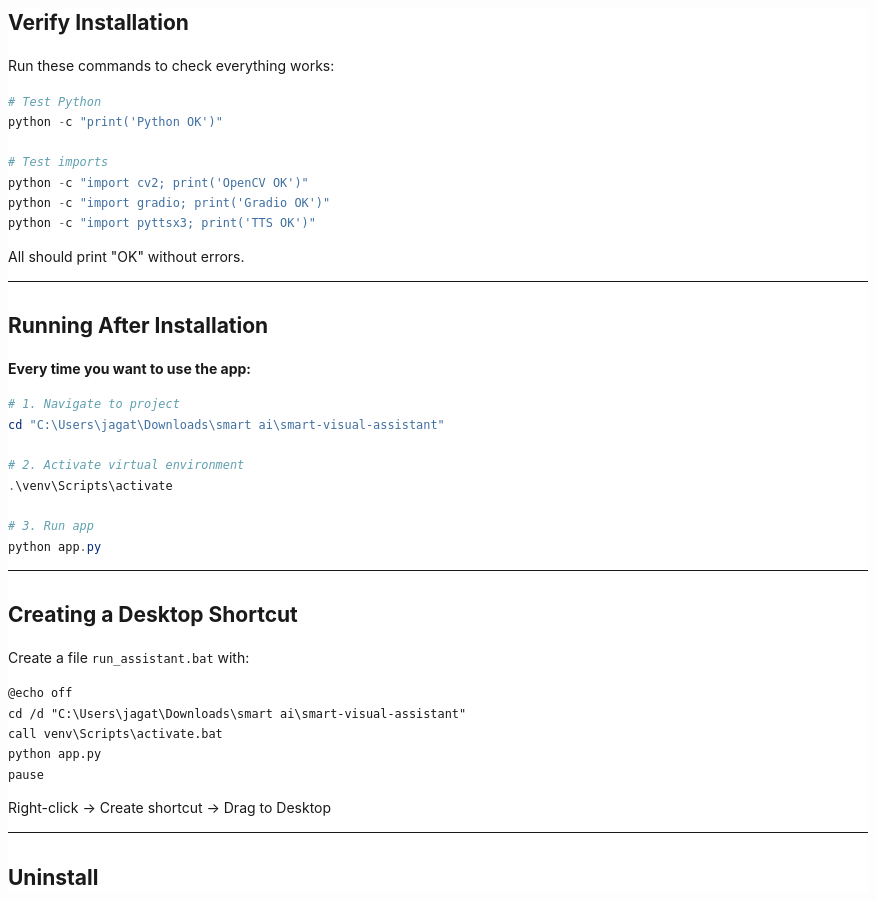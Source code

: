 
## Verify Installation

Run these commands to check everything works:

```powershell
# Test Python
python -c "print('Python OK')"

# Test imports
python -c "import cv2; print('OpenCV OK')"
python -c "import gradio; print('Gradio OK')"
python -c "import pyttsx3; print('TTS OK')"
```

All should print "OK" without errors.

---

## Running After Installation

**Every time you want to use the app:**

```powershell
# 1. Navigate to project
cd "C:\Users\jagat\Downloads\smart ai\smart-visual-assistant"

# 2. Activate virtual environment
.\venv\Scripts\activate

# 3. Run app
python app.py
```

---

## Creating a Desktop Shortcut

Create a file `run_assistant.bat` with:

```batch
@echo off
cd /d "C:\Users\jagat\Downloads\smart ai\smart-visual-assistant"
call venv\Scripts\activate.bat
python app.py
pause
```

Right-click → Create shortcut → Drag to Desktop

---

## Uninstall
